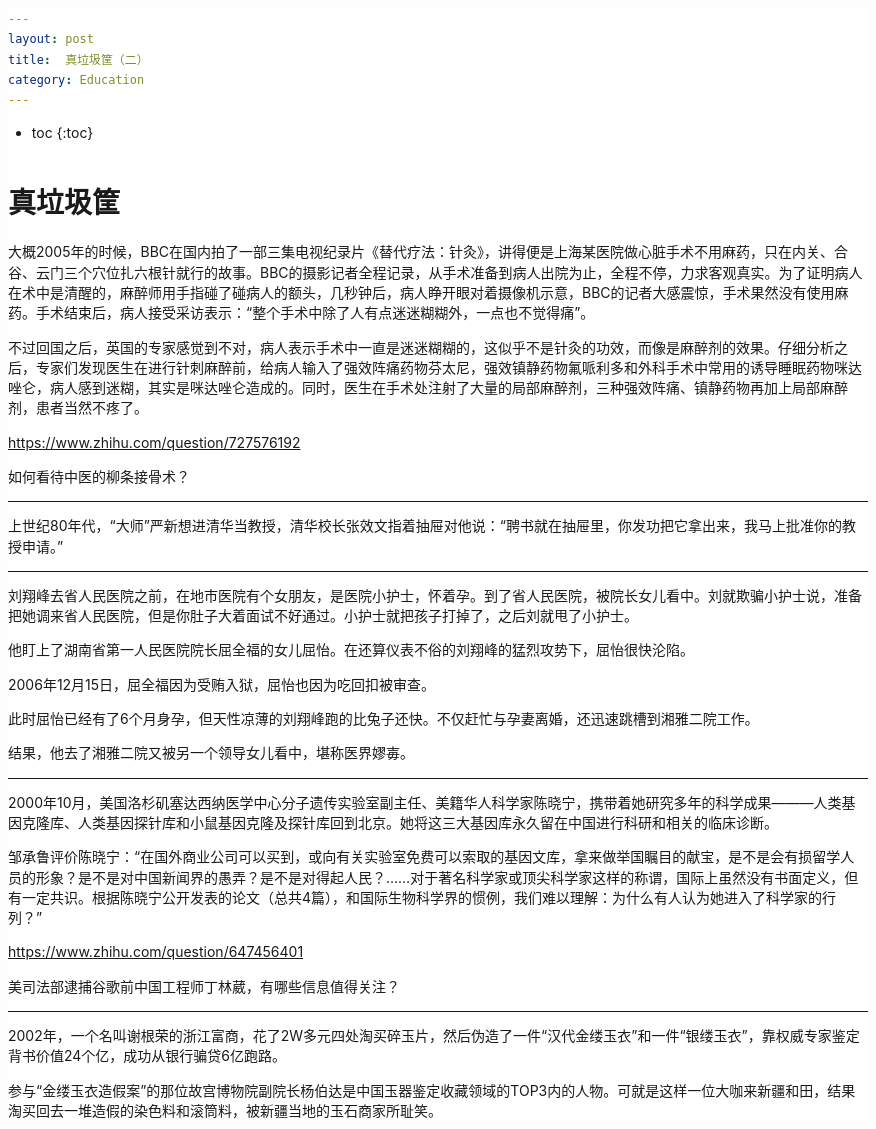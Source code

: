 ```yaml
---
layout: post
title:  真垃圾筐（二）
category: Education 
---
```


* toc
{:toc}

# 真垃圾筐

大概2005年的时候，BBC在国内拍了一部三集电视纪录片《替代疗法：针灸》，讲得便是上海某医院做心脏手术不用麻药，只在内关、合谷、云门三个穴位扎六根针就行的故事。BBC的摄影记者全程记录，从手术准备到病人出院为止，全程不停，力求客观真实。为了证明病人在术中是清醒的，麻醉师用手指碰了碰病人的额头，几秒钟后，病人睁开眼对着摄像机示意，BBC的记者大感震惊，手术果然没有使用麻药。手术结束后，病人接受采访表示：“整个手术中除了人有点迷迷糊糊外，一点也不觉得痛”。

不过回国之后，英国的专家感觉到不对，病人表示手术中一直是迷迷糊糊的，这似乎不是针灸的功效，而像是麻醉剂的效果。仔细分析之后，专家们发现医生在进行针刺麻醉前，给病人输入了强效阵痛药物芬太尼，强效镇静药物氟哌利多和外科手术中常用的诱导睡眠药物咪达唑仑，病人感到迷糊，其实是咪达唑仑造成的。同时，医生在手术处注射了大量的局部麻醉剂，三种强效阵痛、镇静药物再加上局部麻醉剂，患者当然不疼了。

https://www.zhihu.com/question/727576192

如何看待中医的柳条接骨术？

---

上世纪80年代，“大师”严新想进清华当教授，清华校长张效文指着抽屉对他说：“聘书就在抽屉里，你发功把它拿出来，我马上批准你的教授申请。”

---

刘翔峰去省人民医院之前，在地市医院有个女朋友，是医院小护士，怀着孕。到了省人民医院，被院长女儿看中。刘就欺骗小护士说，准备把她调来省人民医院，但是你肚子大着面试不好通过。小护士就把孩子打掉了，之后刘就甩了小护士。

他盯上了湖南省第一人民医院院长屈全福的女儿屈怡。在还算仪表不俗的刘翔峰的猛烈攻势下，屈怡很快沦陷。

2006年12月15日，屈全福因为受贿入狱，屈怡也因为吃回扣被审查。

此时屈怡已经有了6个月身孕，但天性凉薄的刘翔峰跑的比兔子还快。不仅赶忙与孕妻离婚，还迅速跳槽到湘雅二院工作。

结果，他去了湘雅二院又被另一个领导女儿看中，堪称医界嫪毐。

---

2000年10月，美国洛杉矶塞达西纳医学中心分子遗传实验室副主任、美籍华人科学家陈晓宁，携带着她研究多年的科学成果———人类基因克隆库、人类基因探针库和小鼠基因克隆及探针库回到北京。她将这三大基因库永久留在中国进行科研和相关的临床诊断。

邹承鲁评价陈晓宁：“在国外商业公司可以买到，或向有关实验室免费可以索取的基因文库，拿来做举国瞩目的献宝，是不是会有损留学人员的形象？是不是对中国新闻界的愚弄？是不是对得起人民？……对于著名科学家或顶尖科学家这样的称谓，国际上虽然没有书面定义，但有一定共识。根据陈晓宁公开发表的论文（总共4篇），和国际生物科学界的惯例，我们难以理解：为什么有人认为她进入了科学家的行列？”

https://www.zhihu.com/question/647456401

美司法部逮捕谷歌前中国工程师丁林葳，有哪些信息值得关注？

---

2002年，一个名叫谢根荣的浙江富商，花了2W多元四处淘买碎玉片，然后伪造了一件“汉代金缕玉衣”和一件“银缕玉衣”，靠权威专家鉴定背书价值24个亿，成功从银行骗贷6亿跑路。

参与“金缕玉衣造假案”的那位故宫博物院副院长杨伯达是中国玉器鉴定收藏领域的TOP3内的人物。可就是这样一位大咖来新疆和田，结果淘买回去一堆造假的染色料和滚筒料，被新疆当地的玉石商家所耻笑。
